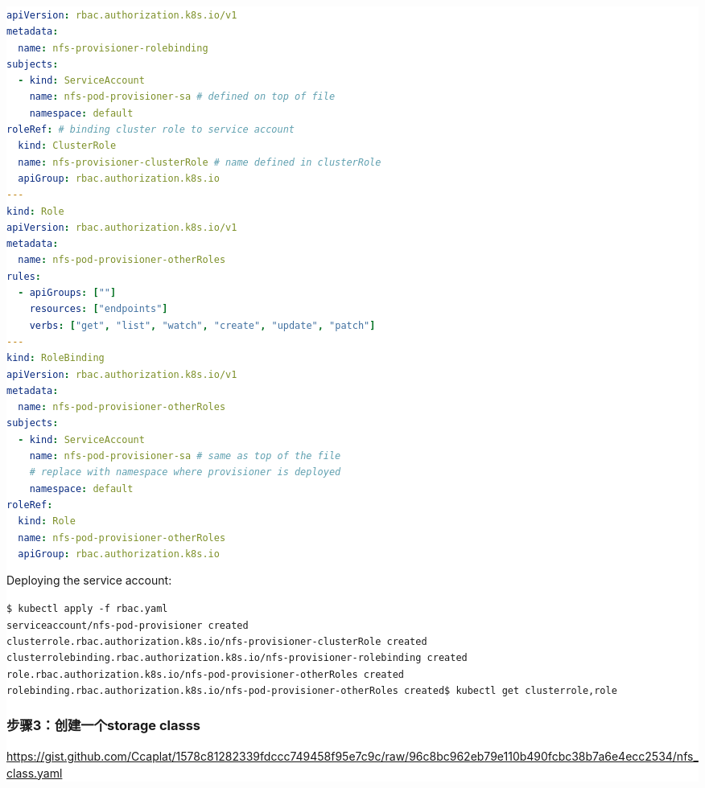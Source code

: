 ```yaml
apiVersion: rbac.authorization.k8s.io/v1
metadata:
  name: nfs-provisioner-rolebinding
subjects:
  - kind: ServiceAccount
    name: nfs-pod-provisioner-sa # defined on top of file
    namespace: default
roleRef: # binding cluster role to service account
  kind: ClusterRole
  name: nfs-provisioner-clusterRole # name defined in clusterRole
  apiGroup: rbac.authorization.k8s.io
---
kind: Role
apiVersion: rbac.authorization.k8s.io/v1
metadata:
  name: nfs-pod-provisioner-otherRoles
rules:
  - apiGroups: [""]
    resources: ["endpoints"]
    verbs: ["get", "list", "watch", "create", "update", "patch"]
---
kind: RoleBinding
apiVersion: rbac.authorization.k8s.io/v1
metadata:
  name: nfs-pod-provisioner-otherRoles
subjects:
  - kind: ServiceAccount
    name: nfs-pod-provisioner-sa # same as top of the file
    # replace with namespace where provisioner is deployed
    namespace: default
roleRef:
  kind: Role
  name: nfs-pod-provisioner-otherRoles
  apiGroup: rbac.authorization.k8s.io
```

Deploying the service account:

```
$ kubectl apply -f rbac.yaml
serviceaccount/nfs-pod-provisioner created
clusterrole.rbac.authorization.k8s.io/nfs-provisioner-clusterRole created
clusterrolebinding.rbac.authorization.k8s.io/nfs-provisioner-rolebinding created
role.rbac.authorization.k8s.io/nfs-pod-provisioner-otherRoles created
rolebinding.rbac.authorization.k8s.io/nfs-pod-provisioner-otherRoles created$ kubectl get clusterrole,role 
```

### 步骤3：创建一个storage classs

https://gist.github.com/Ccaplat/1578c81282339fdccc749458f95e7c9c/raw/96c8bc962eb79e110b490fcbc38b7a6e4ecc2534/nfs_class.yaml
